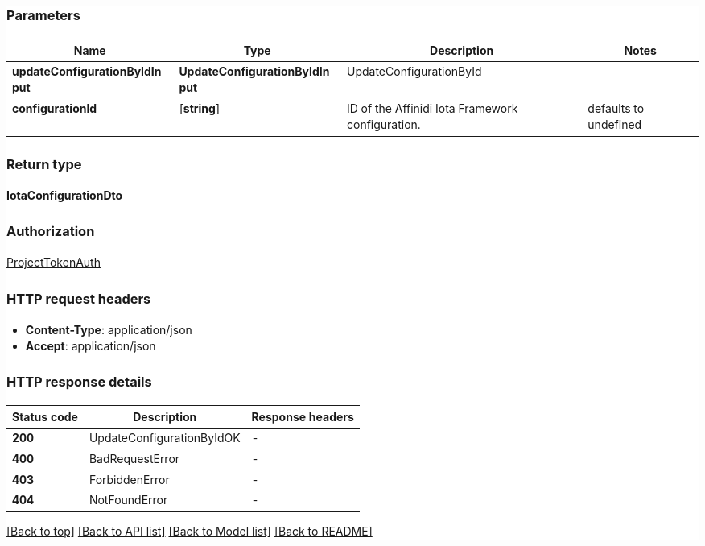 ### Parameters

| Name                             | Type                             | Description                                      | Notes                 |
| -------------------------------- | -------------------------------- | ------------------------------------------------ | --------------------- |
| **updateConfigurationByIdInput** | **UpdateConfigurationByIdInput** | UpdateConfigurationById                          |                       |
| **configurationId**              | [**string**]                     | ID of the Affinidi Iota Framework configuration. | defaults to undefined |

### Return type

**IotaConfigurationDto**

### Authorization

[ProjectTokenAuth](../README.md#ProjectTokenAuth)

### HTTP request headers

- **Content-Type**: application/json
- **Accept**: application/json

### HTTP response details

| Status code | Description               | Response headers |
| ----------- | ------------------------- | ---------------- |
| **200**     | UpdateConfigurationByIdOK | -                |
| **400**     | BadRequestError           | -                |
| **403**     | ForbiddenError            | -                |
| **404**     | NotFoundError             | -                |

[[Back to top]](#) [[Back to API list]](../README.md#documentation-for-api-endpoints) [[Back to Model list]](../README.md#documentation-for-models) [[Back to README]](../README.md)
